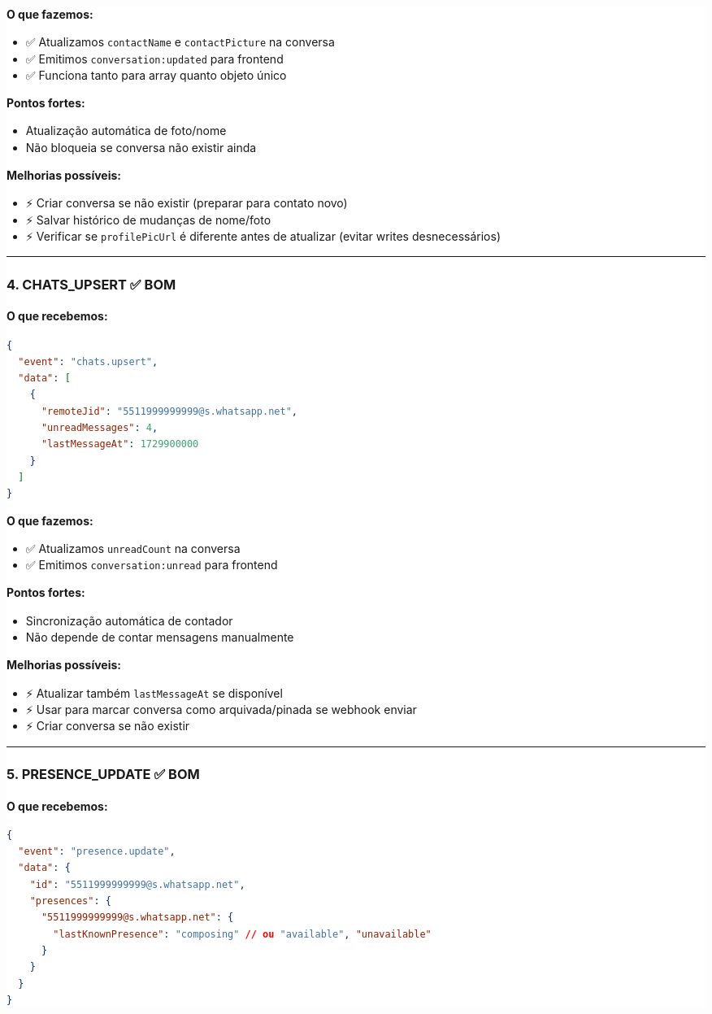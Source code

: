 **O que fazemos:**
- ✅ Atualizamos `contactName` e `contactPicture` na conversa
- ✅ Emitimos `conversation:updated` para frontend
- ✅ Funciona tanto para array quanto objeto único

**Pontos fortes:**
- Atualização automática de foto/nome
- Não bloqueia se conversa não existir ainda

**Melhorias possíveis:**
- ⚡ Criar conversa se não existir (preparar para contato novo)
- ⚡ Salvar histórico de mudanças de nome/foto
- ⚡ Verificar se `profilePicUrl` é diferente antes de atualizar (evitar writes desnecessários)

---

### 4. CHATS_UPSERT ✅ BOM

**O que recebemos:**
```json
{
  "event": "chats.upsert",
  "data": [
    {
      "remoteJid": "5511999999999@s.whatsapp.net",
      "unreadMessages": 4,
      "lastMessageAt": 1729900000
    }
  ]
}
```

**O que fazemos:**
- ✅ Atualizamos `unreadCount` na conversa
- ✅ Emitimos `conversation:unread` para frontend

**Pontos fortes:**
- Sincronização automática de contador
- Não depende de contar mensagens manualmente

**Melhorias possíveis:**
- ⚡ Atualizar também `lastMessageAt` se disponível
- ⚡ Usar para marcar conversa como arquivada/pinada se webhook enviar
- ⚡ Criar conversa se não existir

---

### 5. PRESENCE_UPDATE ✅ BOM

**O que recebemos:**
```json
{
  "event": "presence.update",
  "data": {
    "id": "5511999999999@s.whatsapp.net",
    "presences": {
      "5511999999999@s.whatsapp.net": {
        "lastKnownPresence": "composing" // ou "available", "unavailable"
      }
    }
  }
}
```
